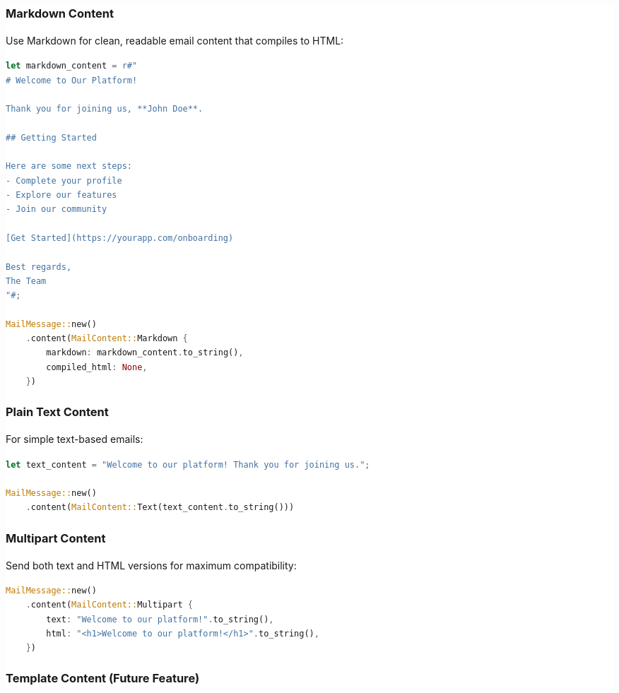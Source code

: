 ### Markdown Content

Use Markdown for clean, readable email content that compiles to HTML:

```rust
let markdown_content = r#"
# Welcome to Our Platform!

Thank you for joining us, **John Doe**.

## Getting Started

Here are some next steps:
- Complete your profile
- Explore our features
- Join our community

[Get Started](https://yourapp.com/onboarding)

Best regards,
The Team
"#;

MailMessage::new()
    .content(MailContent::Markdown {
        markdown: markdown_content.to_string(),
        compiled_html: None,
    })
```

### Plain Text Content

For simple text-based emails:

```rust
let text_content = "Welcome to our platform! Thank you for joining us.";

MailMessage::new()
    .content(MailContent::Text(text_content.to_string()))
```

### Multipart Content

Send both text and HTML versions for maximum compatibility:

```rust
MailMessage::new()
    .content(MailContent::Multipart {
        text: "Welcome to our platform!".to_string(),
        html: "<h1>Welcome to our platform!</h1>".to_string(),
    })
```

### Template Content (Future Feature)

